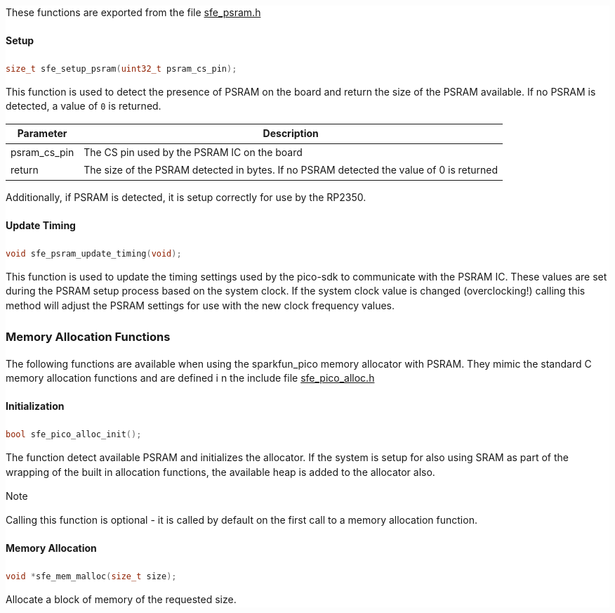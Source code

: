These functions are exported from the file [sfe_psram.h](sparkfun_pico/sfe_psram.h)

#### Setup

```C
size_t sfe_setup_psram(uint32_t psram_cs_pin);
```

This function is used to detect the presence of PSRAM on the board and return the size of the PSRAM available. If no PSRAM is detected, a value of ```0``` is returned.

|Parameter|Description|
|---|---|
|psram_cs_pin| The CS pin used by the PSRAM IC on the board|
|return | The size of the PSRAM detected in bytes. If no PSRAM detected the value of 0 is returned|

Additionally, if PSRAM is detected, it is setup correctly for use by the RP2350.

#### Update Timing

```C
void sfe_psram_update_timing(void);
```

This function is used to update the timing settings used by the pico-sdk to communicate with the PSRAM IC. These values are set during the PSRAM setup process based on the system clock. If the system clock value is changed (overclocking!) calling this method will adjust the PSRAM settings for use with the new clock frequency values.

### Memory Allocation Functions

The following functions are available when using the sparkfun_pico memory allocator with PSRAM. They mimic the standard C memory allocation functions and are defined i n the include file [sfe_pico_alloc.h](sparkfun_pico/sfe_pico_alloc.h)

#### Initialization

```C
bool sfe_pico_alloc_init();
```

The function detect available PSRAM and initializes the allocator. If the system is setup for also using SRAM as part of the wrapping of the built in allocation functions, the available heap is added to the allocator also.

> [!NOTE]
> Calling this function is optional - it is called by default on the first call to a memory allocation function.

#### Memory Allocation

```C
void *sfe_mem_malloc(size_t size);
```

Allocate a block of memory of the requested size.
